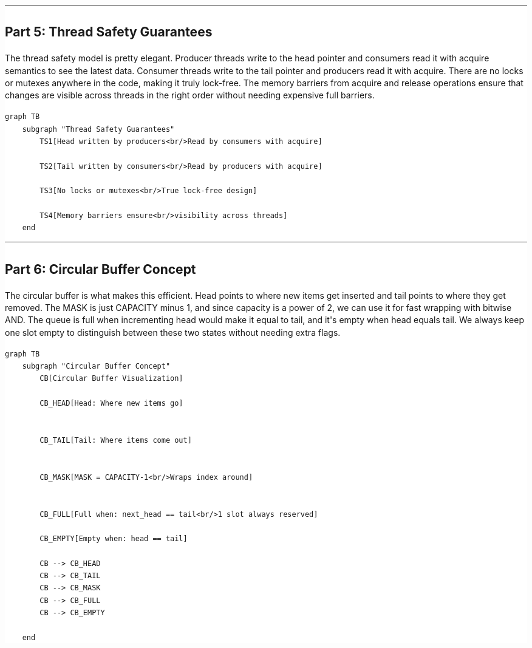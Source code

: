 ***

## Part 5: Thread Safety Guarantees

The thread safety model is pretty elegant. Producer threads write to the head pointer and consumers read it with acquire semantics to see the latest data. Consumer threads write to the tail pointer and producers read it with acquire. There are no locks or mutexes anywhere in the code, making it truly lock-free. The memory barriers from acquire and release operations ensure that changes are visible across threads in the right order without needing expensive full barriers.

```mermaid
graph TB
    subgraph "Thread Safety Guarantees"
        TS1[Head written by producers<br/>Read by consumers with acquire]

        TS2[Tail written by consumers<br/>Read by producers with acquire]

        TS3[No locks or mutexes<br/>True lock-free design]

        TS4[Memory barriers ensure<br/>visibility across threads]
    end

```

***

## Part 6: Circular Buffer Concept

The circular buffer is what makes this efficient. Head points to where new items get inserted and tail points to where they get removed. The MASK is just CAPACITY minus 1, and since capacity is a power of 2, we can use it for fast wrapping with bitwise AND. The queue is full when incrementing head would make it equal to tail, and it's empty when head equals tail. We always keep one slot empty to distinguish between these two states without needing extra flags.

```mermaid
graph TB
    subgraph "Circular Buffer Concept"
        CB[Circular Buffer Visualization]

        CB_HEAD[Head: Where new items go]


        CB_TAIL[Tail: Where items come out]


        CB_MASK[MASK = CAPACITY-1<br/>Wraps index around]


        CB_FULL[Full when: next_head == tail<br/>1 slot always reserved]

        CB_EMPTY[Empty when: head == tail]

        CB --> CB_HEAD
        CB --> CB_TAIL
        CB --> CB_MASK
        CB --> CB_FULL
        CB --> CB_EMPTY

    end
```